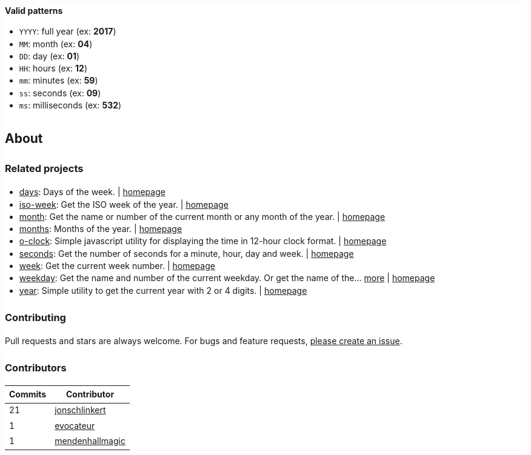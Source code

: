 **Valid patterns**

* `YYYY`: full year (ex: **2017**)
* `MM`: month (ex: **04**)
* `DD`: day (ex: **01**)
* `HH`: hours (ex: **12**)
* `mm`: minutes (ex: **59**)
* `ss`: seconds (ex: **09**)
* `ms`: milliseconds (ex: **532**)

## About

### Related projects

* [days](https://www.npmjs.com/package/days): Days of the week. | [homepage](https://github.com/jonschlinkert/days "Days of the week.")
* [iso-week](https://www.npmjs.com/package/iso-week): Get the ISO week of the year. | [homepage](https://github.com/jonschlinkert/iso-week "Get the ISO week of the year.")
* [month](https://www.npmjs.com/package/month): Get the name or number of the current month or any month of the year. | [homepage](https://github.com/datetime/month "Get the name or number of the current month or any month of the year.")
* [months](https://www.npmjs.com/package/months): Months of the year. | [homepage](https://github.com/jonschlinkert/months "Months of the year.")
* [o-clock](https://www.npmjs.com/package/o-clock): Simple javascript utility for displaying the time in 12-hour clock format. | [homepage](https://github.com/jonschlinkert/o-clock "Simple javascript utility for displaying the time in 12-hour clock format.")
* [seconds](https://www.npmjs.com/package/seconds): Get the number of seconds for a minute, hour, day and week. | [homepage](https://github.com/jonschlinkert/seconds "Get the number of seconds for a minute, hour, day and week.")
* [week](https://www.npmjs.com/package/week): Get the current week number. | [homepage](https://github.com/datetime/week "Get the current week number.")
* [weekday](https://www.npmjs.com/package/weekday): Get the name and number of the current weekday. Or get the name of the… [more](https://github.com/datetime/weekday) | [homepage](https://github.com/datetime/weekday "Get the name and number of the current weekday. Or get the name of the weekday for a given number.")
* [year](https://www.npmjs.com/package/year): Simple utility to get the current year with 2 or 4 digits. | [homepage](https://github.com/jonschlinkert/year "Simple utility to get the current year with 2 or 4 digits.")

### Contributing

Pull requests and stars are always welcome. For bugs and feature requests, [please create an issue](../../issues/new).

### Contributors

| **Commits** | **Contributor** | 
| --- | --- |
| 21 | [jonschlinkert](https://github.com/jonschlinkert) |
| 1 | [evocateur](https://github.com/evocateur) |
| 1 | [mendenhallmagic](https://github.com/mendenhallmagic) |
